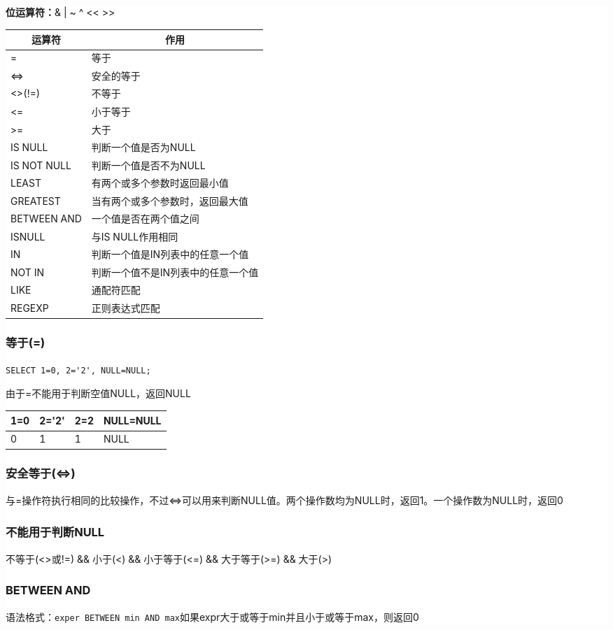 __位运算符：__& | ~ ^ &lt;&lt; &gt;&gt;

| 运算符       | 作用                               |
| ------------ | ---------------------------------- |
| =            | 等于                               |
| &lt;=&gt;    | 安全的等于                         |
| &lt;&gt;(!=) | 不等于                             |
| &lt;=        | 小于等于                           |
| &gt;=        | 大于                               |
| IS NULL      | 判断一个值是否为NULL               |
| IS NOT NULL  | 判断一个值是否不为NULL             |
| LEAST        | 有两个或多个参数时返回最小值       |
| GREATEST     | 当有两个或多个参数时，返回最大值   |
| BETWEEN AND  | 一个值是否在两个值之间             |
| ISNULL       | 与IS NULL作用相同                  |
| IN           | 判断一个值是IN列表中的任意一个值   |
| NOT IN       | 判断一个值不是IN列表中的任意一个值 |
| LIKE         | 通配符匹配                         |
| REGEXP       | 正则表达式匹配                     |

### 等于(=)

```MYSQL
SELECT 1=0, 2='2', NULL=NULL;
```

由于=不能用于判断空值NULL，返回NULL

| 1=0  | 2='2' | 2=2  | NULL=NULL |
| ---- | ----- | ---- | --------- |
| 0    | 1     | 1    | NULL      |

### 安全等于(<=>)

与=操作符执行相同的比较操作，不过<=>可以用来判断NULL值。两个操作数均为NULL时，返回1。一个操作数为NULL时，返回0

### 不能用于判断NULL

不等于(<>或!=)  &&  小于(<)  &&  小于等于(<=)  &&  大于等于(>=)  &&  大于(>) 

### BETWEEN AND

语法格式：`exper BETWEEN min AND max`如果expr大于或等于min并且小于或等于max，则返回0
